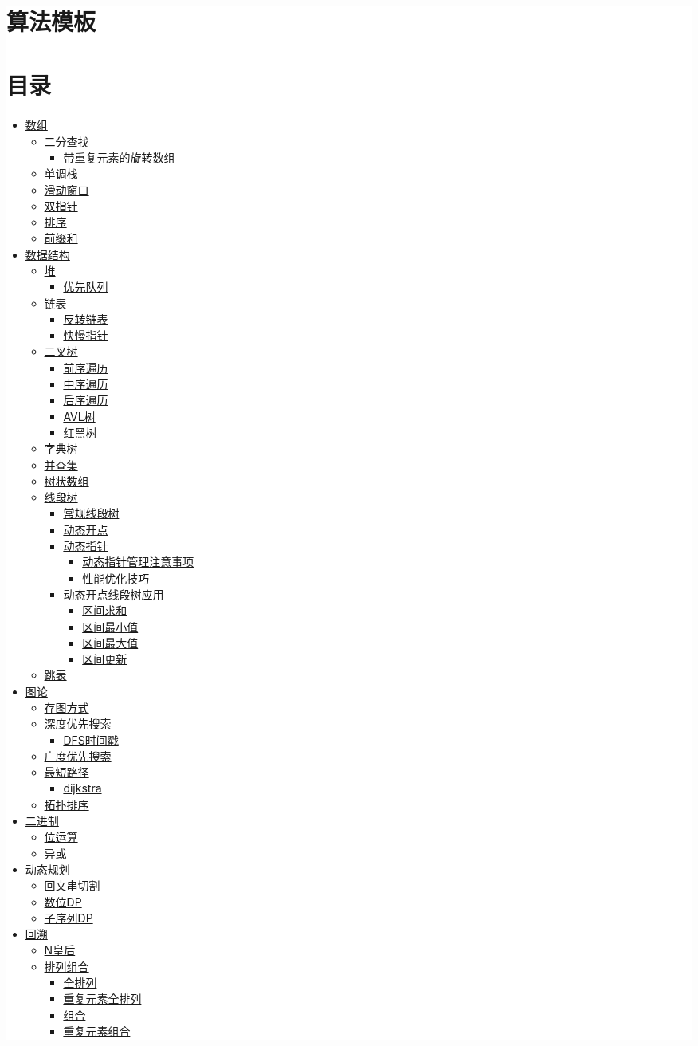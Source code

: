 # **算法模板**

# 目录

- [数组](#数组)
    - [二分查找](#二分查找)
        - [带重复元素的旋转数组](#带重复元素的旋转数组)
    - [单调栈](#单调栈)
    - [滑动窗口](#滑动窗口)
    - [双指针](#双指针)
    - [排序](#排序)
    - [前缀和](#前缀和)
- [数据结构](#数据结构)
    - [堆](#堆)
        - [优先队列](#优先队列)
    - [链表](#链表)
        - [反转链表](#反转链表)
        - [快慢指针](#快慢指针)
    - [二叉树](#二叉树)
        - [前序遍历](#前序遍历)
        - [中序遍历](#中序遍历)
        - [后序遍历](#后序遍历)
        - [AVL树](#AVL树)
        - [红黑树](#红黑树)
    - [字典树](#trie)
    - [并查集](#并查集)
    - [树状数组](#树状数组)
    - [线段树](#线段树)
        - [常规线段树](#常规线段树)
        - [动态开点](#动态开点)
        - [动态指针](#动态指针)
            - [动态指针管理注意事项](#动态指针管理注意事项)
            - [性能优化技巧](#性能优化技巧)
        - [动态开点线段树应用](#动态开点线段树应用)
            - [区间求和](#区间求和)
            - [区间最小值](#区间最小值)
            - [区间最大值](#区间最大值)
            - [区间更新](#区间更新)
    - [跳表](#跳表)
- [图论](#图论)
    - [存图方式](#存图方式)
    - [深度优先搜索](#DFS)
        - [DFS时间戳](#DFS时间戳)
    - [广度优先搜索](#BFS)
    - [最短路径](#最短路径)
        - [dijkstra](#dijkstra算法优先队列实现)
    - [拓扑排序](#拓扑排序)
- [二进制](#二进制)
    - [位运算](#位运算)
    - [异或](#异或)
- [动态规划](#动态规划)
    - [回文串切割](#回文串切割)
    - [数位DP](#数位dp)
    - [子序列DP](#子序列DP)
- [回溯](#回溯)
    - [N皇后](#N皇后)
    - [排列组合](#排列组合)
        - [全排列](#全排列)
        - [重复元素全排列](#重复元素全排列)
        - [组合](#组合)
        - [重复元素组合](#重复元素组合)